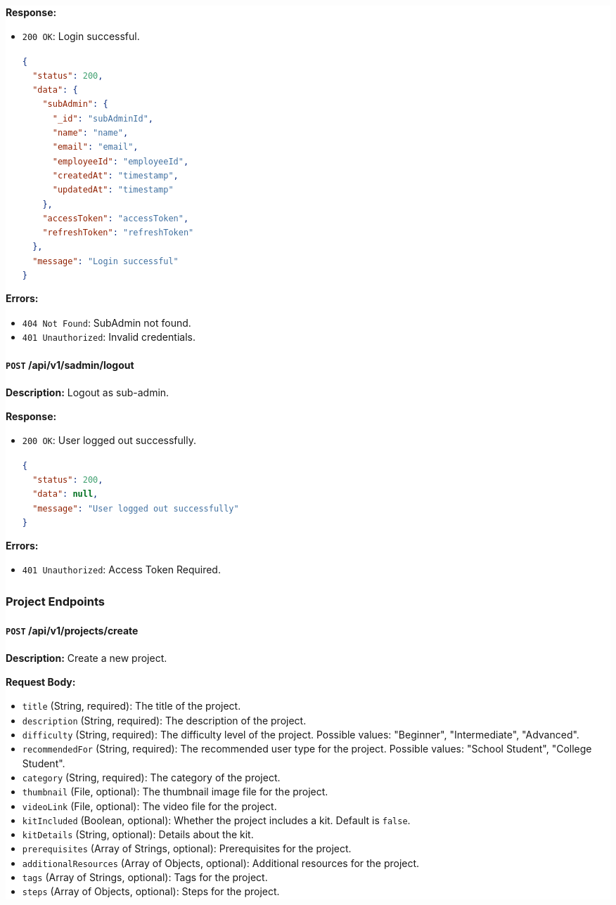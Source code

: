 **Response:**
- `200 OK`: Login successful.
  ```json
  {
    "status": 200,
    "data": {
      "subAdmin": {
        "_id": "subAdminId",
        "name": "name",
        "email": "email",
        "employeeId": "employeeId",
        "createdAt": "timestamp",
        "updatedAt": "timestamp"
      },
      "accessToken": "accessToken",
      "refreshToken": "refreshToken"
    },
    "message": "Login successful"
  }
  ```

**Errors:**
- `404 Not Found`: SubAdmin not found.
- `401 Unauthorized`: Invalid credentials.

#### `POST` /api/v1/sadmin/logout

**Description:** Logout as sub-admin.

**Response:**
- `200 OK`: User logged out successfully.
  ```json
  {
    "status": 200,
    "data": null,
    "message": "User logged out successfully"
  }
  ```

**Errors:**
- `401 Unauthorized`: Access Token Required.

### Project Endpoints

#### `POST` /api/v1/projects/create

**Description:** Create a new project.

**Request Body:**
- `title` (String, required): The title of the project.
- `description` (String, required): The description of the project.
- `difficulty` (String, required): The difficulty level of the project. Possible values: "Beginner", "Intermediate", "Advanced".
- `recommendedFor` (String, required): The recommended user type for the project. Possible values: "School Student", "College Student".
- `category` (String, required): The category of the project.
- `thumbnail` (File, optional): The thumbnail image file for the project.
- `videoLink` (File, optional): The video file for the project.
- `kitIncluded` (Boolean, optional): Whether the project includes a kit. Default is `false`.
- `kitDetails` (String, optional): Details about the kit.
- `prerequisites` (Array of Strings, optional): Prerequisites for the project.
- `additionalResources` (Array of Objects, optional): Additional resources for the project.
- `tags` (Array of Strings, optional): Tags for the project.
- `steps` (Array of Objects, optional): Steps for the project.
